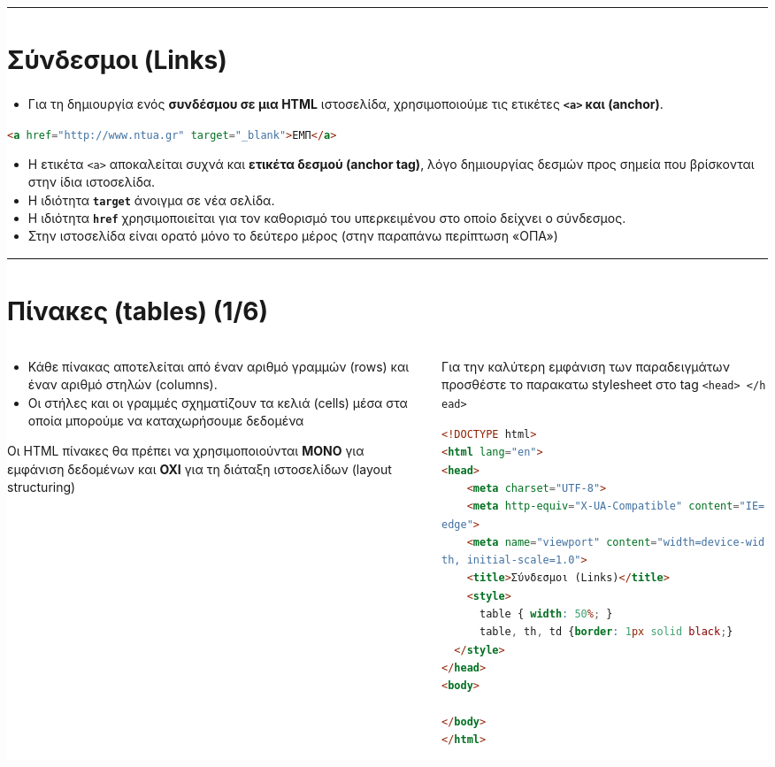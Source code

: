 </div>
</div>

</div>

---


# Σύνδεσμοι (Links)

<div class="container">

- Για τη δημιουργία ενός **συνδέσμου σε μια HTML** ιστοσελίδα, χρησιμοποιούμε τις ετικέτες **`<a>` και (anchor)**. 
```html
<a href="http://www.ntua.gr" target="_blank">ΕΜΠ</a>
```
- Η ετικέτα `<a>` αποκαλείται συχνά και **ετικέτα δεσμού (anchor tag)**, λόγο δημιουργίας δεσμών προς σημεία που βρίσκονται στην ίδια ιστοσελίδα. 
- Η ιδιότητα **`target`** άνοιγμα σε νέα σελίδα.
- Η ιδιότητα **`href`** χρησιμοποιείται για τον καθορισμό του υπερκειμένου στο οποίο δείχνει ο σύνδεσμος. 
- Στην ιστοσελίδα είναι ορατό μόνο το δεύτερο μέρος (στην παραπάνω περίπτωση «ΟΠΑ»)

</div>

---



# Πίνακες (tables) (1/6)

<div class="container">

<div class="columns">
<div>

- Κάθε πίνακας αποτελείται από έναν αριθμό γραμμών (rows) και έναν αριθμό στηλών (columns).
-  Οι στήλες και οι γραμμές σχηματίζουν τα κελιά (cells) μέσα στα οποία μπορούμε να καταχωρήσουμε δεδομένα 

Οι HTML πίνακες θα πρέπει να χρησιμοποιούνται **ΜΟΝΟ** για εμφάνιση δεδομένων και **ΟΧΙ** για τη διάταξη ιστοσελίδων (layout structuring)

</div>
<div>

Για την καλύτερη εμφάνιση των παραδειγμάτων προσθέστε το παρακατω stylesheet στο tag `<head> </head>`
```html
<!DOCTYPE html>
<html lang="en">
<head>
    <meta charset="UTF-8">
    <meta http-equiv="X-UA-Compatible" content="IE=edge">
    <meta name="viewport" content="width=device-width, initial-scale=1.0">
    <title>Σύνδεσμοι (Links)</title>
    <style>
      table { width: 50%; }
      table, th, td {border: 1px solid black;}
  </style>
</head>
<body>

</body>
</html>
```
</div>